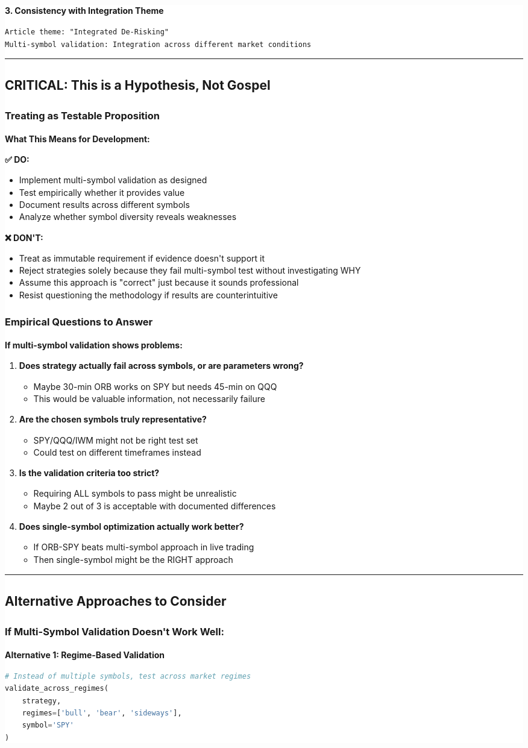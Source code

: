 **3. Consistency with Integration Theme**
```
Article theme: "Integrated De-Risking"
Multi-symbol validation: Integration across different market conditions
```

---

## CRITICAL: This is a Hypothesis, Not Gospel

### Treating as Testable Proposition

**What This Means for Development:**

**✅ DO:**
- Implement multi-symbol validation as designed
- Test empirically whether it provides value
- Document results across different symbols
- Analyze whether symbol diversity reveals weaknesses

**❌ DON'T:**
- Treat as immutable requirement if evidence doesn't support it
- Reject strategies solely because they fail multi-symbol test without investigating WHY
- Assume this approach is "correct" just because it sounds professional
- Resist questioning the methodology if results are counterintuitive

### Empirical Questions to Answer

**If multi-symbol validation shows problems:**

1. **Does strategy actually fail across symbols, or are parameters wrong?**
   - Maybe 30-min ORB works on SPY but needs 45-min on QQQ
   - This would be valuable information, not necessarily failure

2. **Are the chosen symbols truly representative?**
   - SPY/QQQ/IWM might not be right test set
   - Could test on different timeframes instead

3. **Is the validation criteria too strict?**
   - Requiring ALL symbols to pass might be unrealistic
   - Maybe 2 out of 3 is acceptable with documented differences

4. **Does single-symbol optimization actually work better?**
   - If ORB-SPY beats multi-symbol approach in live trading
   - Then single-symbol might be the RIGHT approach

---

## Alternative Approaches to Consider

### If Multi-Symbol Validation Doesn't Work Well:

**Alternative 1: Regime-Based Validation**
```python
# Instead of multiple symbols, test across market regimes
validate_across_regimes(
    strategy,
    regimes=['bull', 'bear', 'sideways'],
    symbol='SPY'
)
```
